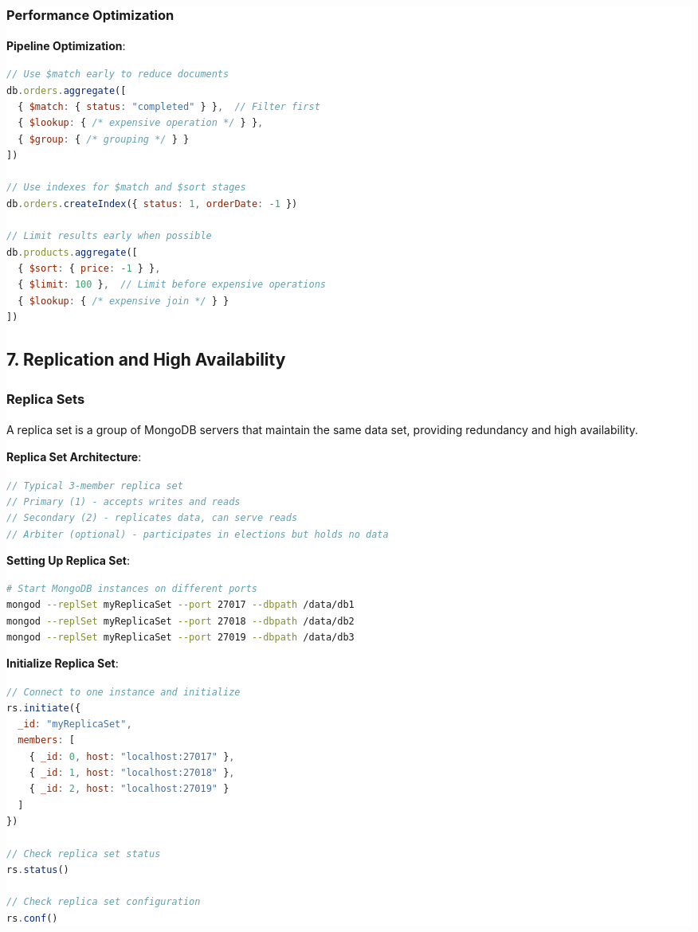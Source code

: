 ### Performance Optimization

**Pipeline Optimization**:

```javascript
// Use $match early to reduce documents
db.orders.aggregate([
  { $match: { status: "completed" } },  // Filter first
  { $lookup: { /* expensive operation */ } },
  { $group: { /* grouping */ } }
])

// Use indexes for $match and $sort stages
db.orders.createIndex({ status: 1, orderDate: -1 })

// Limit results early when possible
db.products.aggregate([
  { $sort: { price: -1 } },
  { $limit: 100 },  // Limit before expensive operations
  { $lookup: { /* expensive join */ } }
])
```

## 7. Replication and High Availability

### Replica Sets

A replica set is a group of MongoDB servers that maintain the same data set, providing redundancy and high availability.

**Replica Set Architecture**:

```javascript
// Typical 3-member replica set
// Primary (1) - accepts writes and reads
// Secondary (2) - replicates data, can serve reads
// Arbiter (optional) - participates in elections but holds no data
```

**Setting Up Replica Set**:

```bash
# Start MongoDB instances on different ports
mongod --replSet myReplicaSet --port 27017 --dbpath /data/db1
mongod --replSet myReplicaSet --port 27018 --dbpath /data/db2  
mongod --replSet myReplicaSet --port 27019 --dbpath /data/db3
```

**Initialize Replica Set**:

```javascript
// Connect to one instance and initialize
rs.initiate({
  _id: "myReplicaSet",
  members: [
    { _id: 0, host: "localhost:27017" },
    { _id: 1, host: "localhost:27018" },
    { _id: 2, host: "localhost:27019" }
  ]
})

// Check replica set status
rs.status()

// Check replica set configuration
rs.conf()
```
